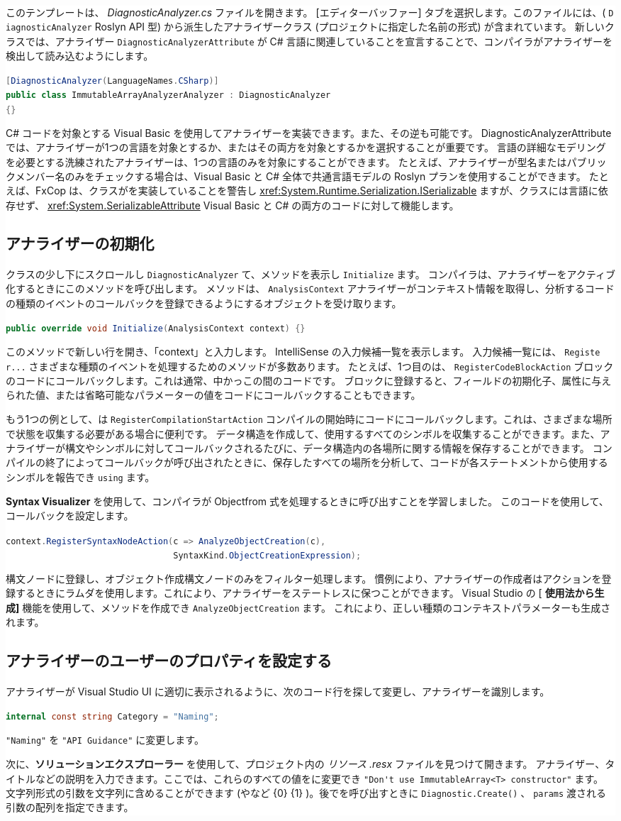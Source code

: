 このテンプレートは、 *DiagnosticAnalyzer.cs* ファイルを開きます。 [エディターバッファー] タブを選択します。このファイルには、( `DiagnosticAnalyzer` Roslyn API 型) から派生したアナライザークラス (プロジェクトに指定した名前の形式) が含まれています。 新しいクラスでは、アナライザー `DiagnosticAnalyzerAttribute` が C# 言語に関連していることを宣言することで、コンパイラがアナライザーを検出して読み込むようにします。

```csharp
[DiagnosticAnalyzer(LanguageNames.CSharp)]
public class ImmutableArrayAnalyzerAnalyzer : DiagnosticAnalyzer
{}
```

C# コードを対象とする Visual Basic を使用してアナライザーを実装できます。また、その逆も可能です。 DiagnosticAnalyzerAttribute では、アナライザーが1つの言語を対象とするか、またはその両方を対象とするかを選択することが重要です。 言語の詳細なモデリングを必要とする洗練されたアナライザーは、1つの言語のみを対象にすることができます。 たとえば、アナライザーが型名またはパブリックメンバー名のみをチェックする場合は、Visual Basic と C# 全体で共通言語モデルの Roslyn プランを使用することができます。 たとえば、FxCop は、クラスがを実装していることを警告し <xref:System.Runtime.Serialization.ISerializable> ますが、クラスには言語に依存せず、 <xref:System.SerializableAttribute> Visual Basic と C# の両方のコードに対して機能します。

## <a name="initialize-the-analyzer"></a>アナライザーの初期化

 クラスの少し下にスクロールし `DiagnosticAnalyzer` て、メソッドを表示し `Initialize` ます。 コンパイラは、アナライザーをアクティブ化するときにこのメソッドを呼び出します。 メソッドは、 `AnalysisContext` アナライザーがコンテキスト情報を取得し、分析するコードの種類のイベントのコールバックを登録できるようにするオブジェクトを受け取ります。

```csharp
public override void Initialize(AnalysisContext context) {}
```

このメソッドで新しい行を開き、「context」と入力します。 IntelliSense の入力候補一覧を表示します。 入力候補一覧には、 `Register...` さまざまな種類のイベントを処理するためのメソッドが多数あります。 たとえば、1つ目のは、 `RegisterCodeBlockAction` ブロックのコードにコールバックします。これは通常、中かっこの間のコードです。 ブロックに登録すると、フィールドの初期化子、属性に与えられた値、または省略可能なパラメーターの値をコードにコールバックすることもできます。

もう1つの例として、は `RegisterCompilationStartAction` コンパイルの開始時にコードにコールバックします。これは、さまざまな場所で状態を収集する必要がある場合に便利です。 データ構造を作成して、使用するすべてのシンボルを収集することができます。また、アナライザーが構文やシンボルに対してコールバックされるたびに、データ構造内の各場所に関する情報を保存することができます。 コンパイルの終了によってコールバックが呼び出されたときに、保存したすべての場所を分析して、コードが各ステートメントから使用するシンボルを報告でき `using` ます。

**Syntax Visualizer** を使用して、コンパイラが Objectfrom 式を処理するときに呼び出すことを学習しました。 このコードを使用して、コールバックを設定します。

```csharp
context.RegisterSyntaxNodeAction(c => AnalyzeObjectCreation(c),
                                 SyntaxKind.ObjectCreationExpression);
```

構文ノードに登録し、オブジェクト作成構文ノードのみをフィルター処理します。 慣例により、アナライザーの作成者はアクションを登録するときにラムダを使用します。これにより、アナライザーをステートレスに保つことができます。 Visual Studio の [ **使用法から生成]** 機能を使用して、メソッドを作成でき `AnalyzeObjectCreation` ます。 これにより、正しい種類のコンテキストパラメーターも生成されます。

## <a name="set-properties-for-users-of-your-analyzer"></a>アナライザーのユーザーのプロパティを設定する

アナライザーが Visual Studio UI に適切に表示されるように、次のコード行を探して変更し、アナライザーを識別します。

```csharp
internal const string Category = "Naming";
```

`"Naming"` を `"API Guidance"` に変更します。

次に、**ソリューションエクスプローラー** を使用して、プロジェクト内の *リソース .resx* ファイルを見つけて開きます。 アナライザー、タイトルなどの説明を入力できます。ここでは、これらのすべての値をに変更でき `"Don't use ImmutableArray<T> constructor"` ます。 文字列形式の引数を文字列に含めることができます (やなど {0} {1} )。後でを呼び出すときに `Diagnostic.Create()` 、 `params` 渡される引数の配列を指定できます。
